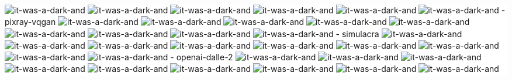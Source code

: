 <img alt="it-was-a-dark-and" src="renders/it-was-a-dark-and/midj-4.png" width="250px" />
<img alt="it-was-a-dark-and" src="renders/it-was-a-dark-and/midj-5.png" width="250px" />
<img alt="it-was-a-dark-and" src="renders/it-was-a-dark-and/midj-6.png" width="250px" />
<img alt="it-was-a-dark-and" src="renders/it-was-a-dark-and/midj-7.png" width="250px" />
<img alt="it-was-a-dark-and" src="renders/it-was-a-dark-and/midj-8.png" width="250px" />
<img alt="it-was-a-dark-and" src="renders/it-was-a-dark-and/midj-9.png" width="250px" />
- pixray-vqgan
<img alt="it-was-a-dark-and" src="renders/it-was-a-dark-and/pixray-1.png" width="250px" />
<img alt="it-was-a-dark-and" src="renders/it-was-a-dark-and/pixray-2.png" width="250px" />
<img alt="it-was-a-dark-and" src="renders/it-was-a-dark-and/pixray-3.png" width="250px" />
<img alt="it-was-a-dark-and" src="renders/it-was-a-dark-and/pixray-4.png" width="250px" />
<img alt="it-was-a-dark-and" src="renders/it-was-a-dark-and/pixray-5.png" width="250px" />
<img alt="it-was-a-dark-and" src="renders/it-was-a-dark-and/pixray-6.png" width="250px" />
<img alt="it-was-a-dark-and" src="renders/it-was-a-dark-and/pixray-7.png" width="250px" />
<img alt="it-was-a-dark-and" src="renders/it-was-a-dark-and/pixray-8.png" width="250px" />
<img alt="it-was-a-dark-and" src="renders/it-was-a-dark-and/pixray-9.png" width="250px" />
- simulacra
<img alt="it-was-a-dark-and" src="renders/it-was-a-dark-and/simu-1.png" width="250px" />
<img alt="it-was-a-dark-and" src="renders/it-was-a-dark-and/simu-2.png" width="250px" />
<img alt="it-was-a-dark-and" src="renders/it-was-a-dark-and/simu-3.png" width="250px" />
<img alt="it-was-a-dark-and" src="renders/it-was-a-dark-and/simu-4.png" width="250px" />
<img alt="it-was-a-dark-and" src="renders/it-was-a-dark-and/simu-5.png" width="250px" />
<img alt="it-was-a-dark-and" src="renders/it-was-a-dark-and/simu-6.png" width="250px" />
<img alt="it-was-a-dark-and" src="renders/it-was-a-dark-and/simu-7.png" width="250px" />
<img alt="it-was-a-dark-and" src="renders/it-was-a-dark-and/simu-8.png" width="250px" />
<img alt="it-was-a-dark-and" src="renders/it-was-a-dark-and/simu-9.png" width="250px" />
- openai-dalle-2
<img alt="it-was-a-dark-and" src="renders/it-was-a-dark-and/opai-dalle-1.png" width="250px" />
<img alt="it-was-a-dark-and" src="renders/it-was-a-dark-and/opai-dalle-2.png" width="250px" />
<img alt="it-was-a-dark-and" src="renders/it-was-a-dark-and/opai-dalle-3.png" width="250px" />
<img alt="it-was-a-dark-and" src="renders/it-was-a-dark-and/opai-dalle-4.png" width="250px" />
<img alt="it-was-a-dark-and" src="renders/it-was-a-dark-and/opai-dalle-5.png" width="250px" />
<img alt="it-was-a-dark-and" src="renders/it-was-a-dark-and/opai-dalle-6.png" width="250px" />
<img alt="it-was-a-dark-and" src="renders/it-was-a-dark-and/opai-dalle-7.png" width="250px" />
<img alt="it-was-a-dark-and" src="renders/it-was-a-dark-and/opai-dalle-8.png" width="250px" />
<img alt="it-was-a-dark-and" src="renders/it-was-a-dark-and/opai-dalle-9.png" width="250px" />
